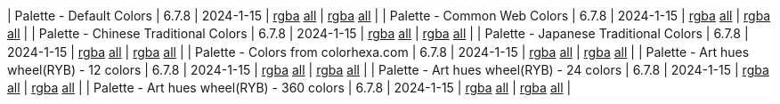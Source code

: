 | Palette - Default Colors                        | 6.7.8   | 2024-1-15 | [rgba](https://mara-mybox.sourceforge.io/mybox_palette_default_rgba_en.html)  [all](https://mara-mybox.sourceforge.io/mybox_palette_default_all_en.html)                                                                                                                                  | [rgba](https://mara-mybox.sourceforge.io/mybox_palette_default_rgba_zh.html)  [all](https://mara-mybox.sourceforge.io/mybox_palette_default_all_zh.html)                                                                                                                                                                                                                                   |
| Palette - Common Web Colors                     | 6.7.8   | 2024-1-15 | [rgba](https://mara-mybox.sourceforge.io/mybox_palette_web_rgba_en.html)  [all](https://mara-mybox.sourceforge.io/mybox_palette_web_all_en.html)                                                                                                                                  | [rgba](https://mara-mybox.sourceforge.io/mybox_palette_web_rgba_zh.html)  [all](https://mara-mybox.sourceforge.io/mybox_palette_web_all_zh.html)                                                                                                                                                                                                                                   |
| Palette - Chinese Traditional Colors            | 6.7.8   | 2024-1-15 | [rgba](https://mara-mybox.sourceforge.io/mybox_palette_chinese_rgba_en.html)  [all](https://mara-mybox.sourceforge.io/mybox_palette_chinese_all_en.html)                                                                                                                          | [rgba](https://mara-mybox.sourceforge.io/mybox_palette_chinese_rgba_zh.html) [all](https://mara-mybox.sourceforge.io/mybox_palette_chinese_all_zh.html)                                                                                                                                                                                                                                    |
| Palette - Japanese Traditional Colors           | 6.7.8   | 2024-1-15 | [rgba](https://mara-mybox.sourceforge.io/mybox_palette_japanese_rgba_en.html)  [all](https://mara-mybox.sourceforge.io/mybox_palette_japanese_all_en.html)                                                                                                                        | [rgba](https://mara-mybox.sourceforge.io/mybox_palette_japanese_rgba_zh.html)  [all](https://mara-mybox.sourceforge.io/mybox_palette_japanese_all_zh.html)                                                                                                                                                                                                                                  |
| Palette - Colors from colorhexa.com             | 6.7.8   | 2024-1-15 | [rgba](https://mara-mybox.sourceforge.io/mybox_palette_colorhexa_rgba_en.html)  [all](https://mara-mybox.sourceforge.io/mybox_palette_colorhexa_all_en.html)                                                                                                                      | [rgba](https://mara-mybox.sourceforge.io/mybox_palette_colorhexa_rgba_zh.html)  [all](https://mara-mybox.sourceforge.io/mybox_palette_colorhexa_all_zh.html)                                                                                                                                                                                                                                   |
| Palette - Art hues wheel(RYB) - 12 colors       | 6.7.8   | 2024-1-15 | [rgba](https://mara-mybox.sourceforge.io/mybox_palette_ryb12_rgba_en.html)  [all](https://mara-mybox.sourceforge.io/mybox_palette_ryb12_all_en.html)                                                                                                                                  | [rgba](https://mara-mybox.sourceforge.io/mybox_palette_ryb12_rgba_zh.html)  [all](https://mara-mybox.sourceforge.io/mybox_palette_ryb12_all_zh.html)                                                                                                                                                                                                                                   |
| Palette - Art hues wheel(RYB) - 24 colors       | 6.7.8   | 2024-1-15 | [rgba](https://mara-mybox.sourceforge.io/mybox_palette_ryb24_rgba_en.html)  [all](https://mara-mybox.sourceforge.io/mybox_palette_ryb24_all_en.html)                                                                                                                                  | [rgba](https://mara-mybox.sourceforge.io/mybox_palette_ryb24_rgba_zh.html)  [all](https://mara-mybox.sourceforge.io/mybox_palette_ryb24_all_zh.html)                                                                                                                                                                                                                                   |
| Palette - Art hues wheel(RYB) - 360 colors      | 6.7.8   | 2024-1-15 | [rgba](https://mara-mybox.sourceforge.io/mybox_palette_ryb360_rgba_en.html)  [all](https://mara-mybox.sourceforge.io/mybox_palette_ryb360_all_en.html)                                                                                                                                  | [rgba](https://mara-mybox.sourceforge.io/mybox_palette_ryb360_rgba_zh.html)  [all](https://mara-mybox.sourceforge.io/mybox_palette_ryb360_all_zh.html)                                                                                                                                                                                                                                   |